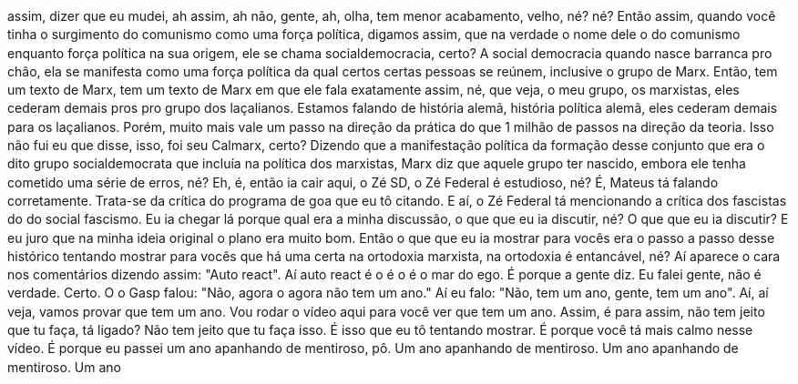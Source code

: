 assim, dizer que eu mudei, ah assim, ah
não, gente, ah, olha, tem menor
acabamento, velho, né? né? Então assim,
quando você tinha o surgimento do
comunismo como uma força política,
digamos assim, que na verdade o nome
dele o do comunismo enquanto força
política na sua origem, ele se chama
socialdemocracia, certo? A social
democracia quando nasce barranca pro
chão, ela se manifesta como uma força
política da qual certos certas pessoas
se reúnem, inclusive o grupo de Marx.
Então, tem um texto de Marx, tem um
texto de Marx em que ele fala exatamente
assim, né, que veja, o meu grupo, os
marxistas, eles cederam demais pros pro
grupo dos laçalianos. Estamos falando de
história alemã, história política alemã,
eles cederam demais para os laçalianos.
Porém, muito mais vale um passo na
direção da prática do que 1 milhão de
passos na direção da teoria. Isso não
fui eu que disse, isso, foi seu Calmarx,
certo? Dizendo que a manifestação
política da formação desse conjunto que
era o dito grupo socialdemocrata que
incluía na política dos marxistas, Marx
diz que aquele grupo ter nascido, embora
ele tenha cometido uma série de erros,
né? Eh, é, então ia cair aqui, o Zé SD,
o Zé Federal é estudioso, né? É, Mateus
tá falando corretamente. Trata-se da
crítica do programa de goa que eu tô
citando. E aí, o Zé Federal tá
mencionando a crítica dos fascistas do
do social fascismo. Eu ia chegar lá
porque qual era a minha discussão, o que
que eu ia discutir, né? O que que eu ia
discutir? E eu juro que na minha ideia
original o plano era muito bom. Então o
que que eu ia mostrar para vocês era o
passo a passo desse histórico tentando
mostrar para vocês que há uma certa na
ortodoxia marxista, na ortodoxia é
entancável, né? Aí aparece o cara nos
comentários dizendo assim: "Auto react".
Aí auto react é o é o é o mar do ego. É
porque a gente diz. Eu falei gente, não
é verdade. Certo. O o Gasp falou: "Não,
agora o agora não tem um ano." Aí eu
falo: "Não, tem um ano, gente, tem um
ano". Aí, aí veja, vamos provar que tem
um ano. Vou rodar o vídeo aqui para você
ver que tem um
ano. Assim, é para assim, não tem jeito
que tu faça, tá ligado?
Não tem jeito que tu
faça isso. É isso que eu tô tentando
mostrar. É porque você tá mais calmo
nesse vídeo. É porque eu passei um ano
apanhando de mentiroso,
pô. Um ano apanhando de mentiroso. Um
ano apanhando de mentiroso. Um ano